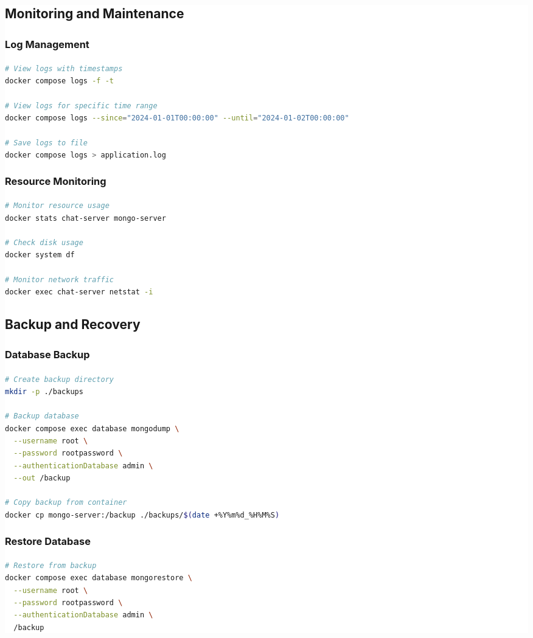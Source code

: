 ## Monitoring and Maintenance

### Log Management

```bash
# View logs with timestamps
docker compose logs -f -t

# View logs for specific time range
docker compose logs --since="2024-01-01T00:00:00" --until="2024-01-02T00:00:00"

# Save logs to file
docker compose logs > application.log
```

### Resource Monitoring

```bash
# Monitor resource usage
docker stats chat-server mongo-server

# Check disk usage
docker system df

# Monitor network traffic
docker exec chat-server netstat -i
```

## Backup and Recovery

### Database Backup

```bash
# Create backup directory
mkdir -p ./backups

# Backup database
docker compose exec database mongodump \
  --username root \
  --password rootpassword \
  --authenticationDatabase admin \
  --out /backup

# Copy backup from container
docker cp mongo-server:/backup ./backups/$(date +%Y%m%d_%H%M%S)
```

### Restore Database

```bash
# Restore from backup
docker compose exec database mongorestore \
  --username root \
  --password rootpassword \
  --authenticationDatabase admin \
  /backup
```
